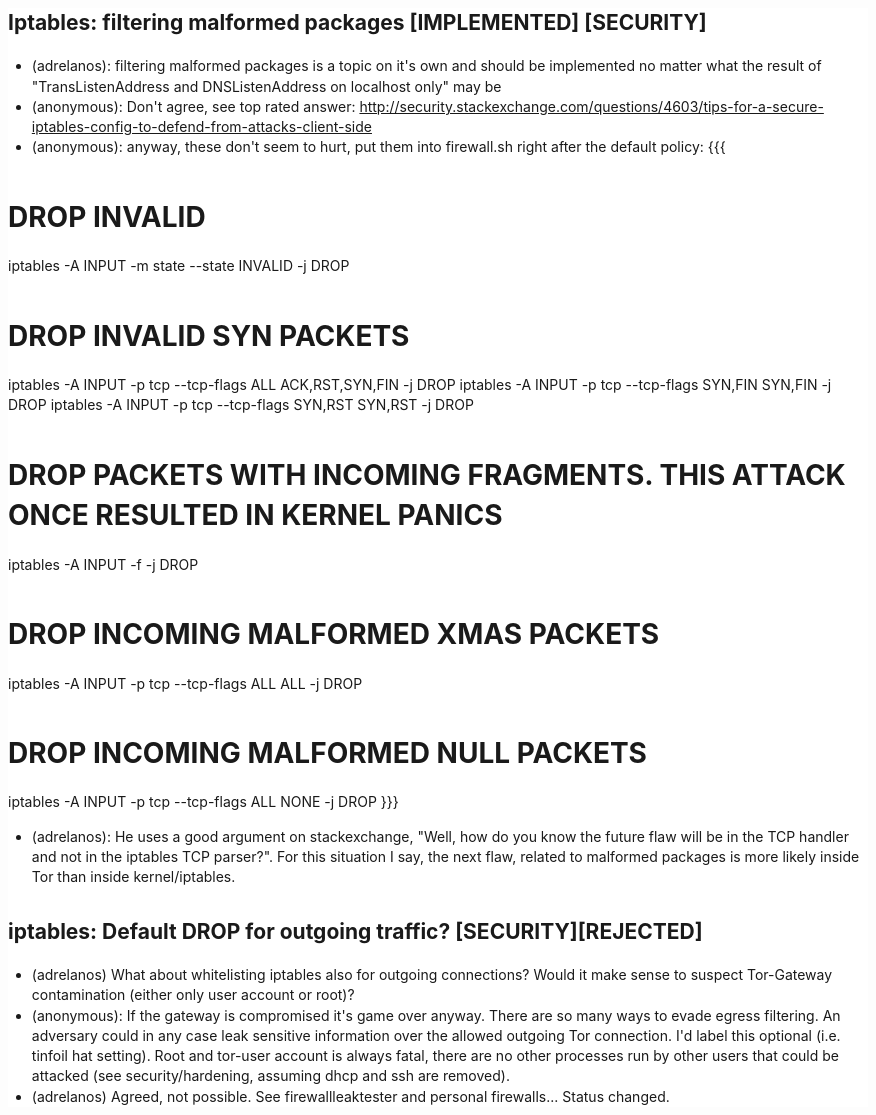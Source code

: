 ## Iptables: filtering malformed packages [IMPLEMENTED] [SECURITY] ##
* (adrelanos): filtering malformed packages is a topic on it's own and should be implemented no matter what the result of "TransListenAddress and DNSListenAddress on localhost only" may be
* (anonymous): Don't agree, see top rated answer: http://security.stackexchange.com/questions/4603/tips-for-a-secure-iptables-config-to-defend-from-attacks-client-side
* (anonymous): anyway, these don't seem to hurt, put them into firewall.sh right after the default policy:
{{{

# DROP INVALID
iptables -A INPUT -m state --state INVALID -j DROP

# DROP INVALID SYN PACKETS
iptables -A INPUT -p tcp --tcp-flags ALL ACK,RST,SYN,FIN -j DROP
iptables -A INPUT -p tcp --tcp-flags SYN,FIN SYN,FIN -j DROP
iptables -A INPUT -p tcp --tcp-flags SYN,RST SYN,RST -j DROP

# DROP PACKETS WITH INCOMING FRAGMENTS. THIS ATTACK ONCE RESULTED IN KERNEL PANICS
iptables -A INPUT -f -j DROP

# DROP INCOMING MALFORMED XMAS PACKETS
iptables -A INPUT -p tcp --tcp-flags ALL ALL -j DROP

# DROP INCOMING MALFORMED NULL PACKETS
iptables -A INPUT -p tcp --tcp-flags ALL NONE -j DROP
}}}
* (adrelanos): He uses a good argument on stackexchange, "Well, how do you know the future flaw will be in the TCP handler and not in the iptables TCP parser?". For this situation I say, the next flaw, related to malformed packages is more likely inside Tor than inside kernel/iptables.

## iptables: Default DROP for outgoing traffic? [SECURITY][REJECTED] ##
* (adrelanos) What about whitelisting iptables also for outgoing connections? Would it make sense to suspect Tor-Gateway contamination (either only user account or root)?
* (anonymous): If the gateway is compromised it's game over anyway. There are so many ways to evade egress filtering. An adversary could in any case leak sensitive information over the allowed outgoing Tor connection. I'd label this optional (i.e. tinfoil hat setting). Root and tor-user account is always fatal, there are no other processes run by other users that could be attacked (see security/hardening, assuming dhcp and ssh are removed).
* (adrelanos) Agreed, not possible. See firewallleaktester and personal firewalls... Status changed.
